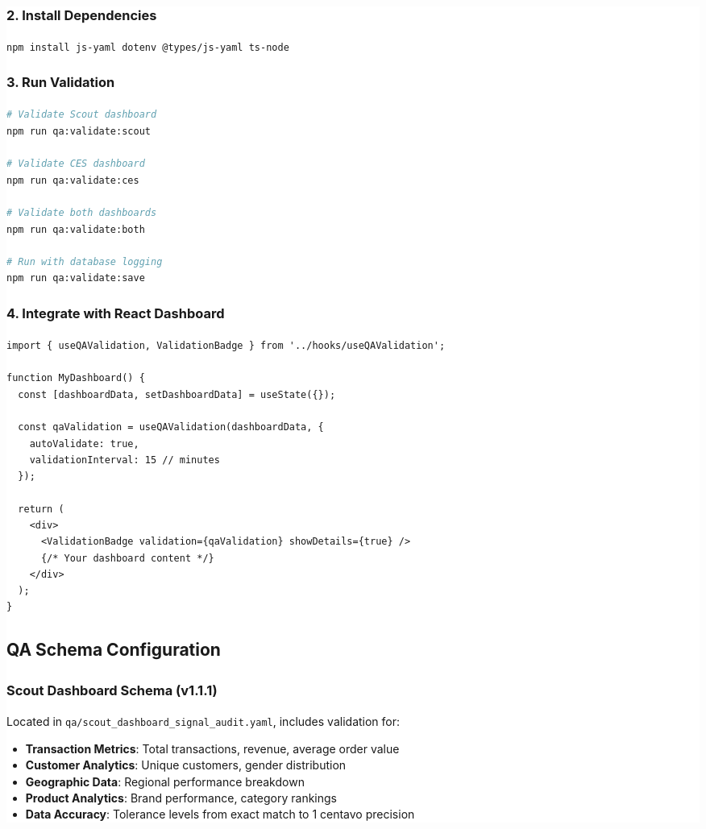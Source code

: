 ### 2. Install Dependencies

```bash
npm install js-yaml dotenv @types/js-yaml ts-node
```

### 3. Run Validation

```bash
# Validate Scout dashboard
npm run qa:validate:scout

# Validate CES dashboard  
npm run qa:validate:ces

# Validate both dashboards
npm run qa:validate:both

# Run with database logging
npm run qa:validate:save
```

### 4. Integrate with React Dashboard

```tsx
import { useQAValidation, ValidationBadge } from '../hooks/useQAValidation';

function MyDashboard() {
  const [dashboardData, setDashboardData] = useState({});
  
  const qaValidation = useQAValidation(dashboardData, {
    autoValidate: true,
    validationInterval: 15 // minutes
  });

  return (
    <div>
      <ValidationBadge validation={qaValidation} showDetails={true} />
      {/* Your dashboard content */}
    </div>
  );
}
```

## QA Schema Configuration

### Scout Dashboard Schema (v1.1.1)

Located in `qa/scout_dashboard_signal_audit.yaml`, includes validation for:

- **Transaction Metrics**: Total transactions, revenue, average order value
- **Customer Analytics**: Unique customers, gender distribution
- **Geographic Data**: Regional performance breakdown
- **Product Analytics**: Brand performance, category rankings
- **Data Accuracy**: Tolerance levels from exact match to 1 centavo precision
